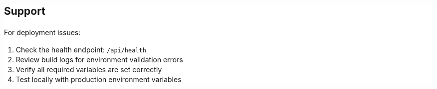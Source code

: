 ## Support

For deployment issues:
1. Check the health endpoint: `/api/health`
2. Review build logs for environment validation errors
3. Verify all required variables are set correctly
4. Test locally with production environment variables